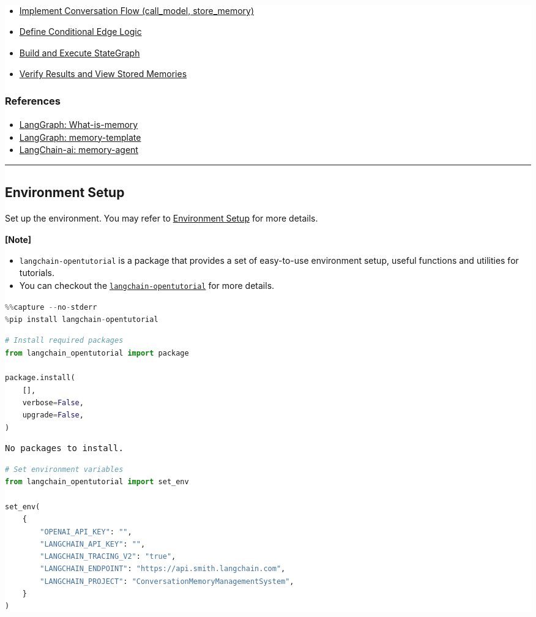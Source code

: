 - [Implement Conversation Flow (call_model, store_memory)](#implement-conversation-flow-call_model-store_memory)
    
- [Define Conditional Edge Logic](#define-conditional-edge-logic)
    
- [Build and Execute StateGraph](#build-and-execute-stategraph)
    
- [Verify Results and View Stored Memories](#verify-results-and-view-stored-memories)
    

### References

- [LangGraph: What-is-memory](https://langchain-ai.github.io/langgraph/concepts/memory/#what-is-memory)
- [LangGraph: memory-template](https://github.com/langchain-ai/memory-template)
- [LangChain-ai: memory-agent](https://github.com/langchain-ai/memory-agent)
----

## Environment Setup

Set up the environment. You may refer to [Environment Setup](https://wikidocs.net/257836) for more details.

**[Note]**
- `langchain-opentutorial` is a package that provides a set of easy-to-use environment setup, useful functions and utilities for tutorials. 
- You can checkout the [`langchain-opentutorial`](https://github.com/LangChain-OpenTutorial/langchain-opentutorial-pypi) for more details.

```python
%%capture --no-stderr
%pip install langchain-opentutorial
```

```python
# Install required packages
from langchain_opentutorial import package

package.install(
    [],
    verbose=False,
    upgrade=False,
)
```

<pre class="custom">No packages to install.
</pre>

```python
# Set environment variables
from langchain_opentutorial import set_env

set_env(
    {
        "OPENAI_API_KEY": "",
        "LANGCHAIN_API_KEY": "",
        "LANGCHAIN_TRACING_V2": "true",
        "LANGCHAIN_ENDPOINT": "https://api.smith.langchain.com",
        "LANGCHAIN_PROJECT": "ConversationMemoryManagementSystem",
    }
)
```
